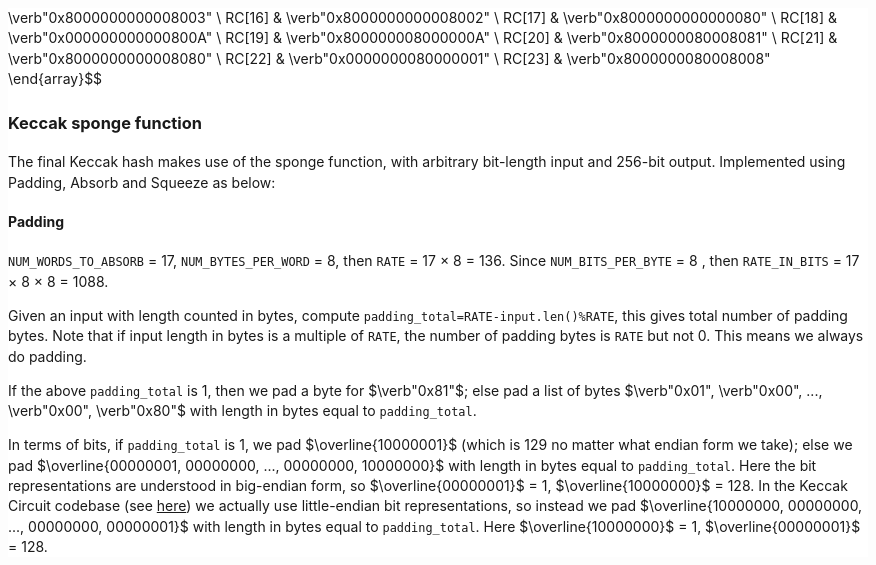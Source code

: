\verb"0x8000000000008003"
\\
RC[16] & 
\verb"0x8000000000008002"
\\
RC[17] & 
\verb"0x8000000000000080"
\\
RC[18] & 
\verb"0x000000000000800A"
\\
RC[19] & 
\verb"0x800000008000000A"
\\
RC[20] & 
\verb"0x8000000080008081"
\\
RC[21] & 
\verb"0x8000000000008080"
\\
RC[22] & 
\verb"0x0000000080000001"
\\
RC[23] & 
\verb"0x8000000080008008"
\end{array}$$

### Keccak sponge function

The final Keccak hash makes use of the sponge function, with arbitrary bit-length input and 256-bit output. Implemented using Padding, Absorb and Squeeze as below:

#### Padding
`NUM_WORDS_TO_ABSORB` = 17, `NUM_BYTES_PER_WORD` = 8, then `RATE` =  17 $\times$ 8 = 136. Since `NUM_BITS_PER_BYTE` = 8 , then `RATE_IN_BITS` = 17 $\times$ 8 $\times$ 8 = 1088. 

Given an input with length counted in bytes, compute `padding_total=RATE-input.len()%RATE`, this gives total number of padding bytes. Note that if input length in bytes is a multiple of `RATE`, the number of padding bytes is `RATE` but not 0. This means we always do padding. 

If the above `padding_total` is 1, then we pad a byte for $\verb"0x81"$; else pad a list of bytes $\verb"0x01", \verb"0x00", ..., \verb"0x00", \verb"0x80"$ with length in bytes equal to `padding_total`.

In terms of bits, if `padding_total` is 1, we pad $\overline{10000001}$ (which is 129 no matter what endian form we take); else we pad $\overline{00000001, 00000000, ..., 00000000, 10000000}$ with length in bytes equal to `padding_total`. Here the bit representations are understood in big-endian form, so $\overline{00000001}$ = 1, $\overline{10000000}$ = 128. In the Keccak Circuit codebase (see [here](https://github.com/scroll-tech/zkevm-circuits/blob/ba4f7fe610e920c173e2acf3c276e8d048b97854/zkevm-circuits/src/keccak_circuit/keccak_packed_multi.rs#L515)) we actually use little-endian bit representations, so instead we pad $\overline{10000000, 00000000, ..., 00000000, 00000001}$ with length in bytes equal to `padding_total`. Here $\overline{10000000}$ = 1, $\overline{00000001}$ = 128.


[NIST Keccak Spec]: https://nvlpubs.nist.gov/nistpubs/FIPS/NIST.FIPS.202.pdf
[Keccak Team Keccak Spec]: https://keccak.team/files/Keccak-implementation-3.2.pdf
[Keccak Circuit Original Spec]: https://hackmd.io/NaTuIvmaQCybaOYgd-DG1Q?view#Bit-implementation
[Additional Reference from Polygon]: https://polygon.technology/blog/zk-white-paper-efficient-zk-proofs-for-keccak